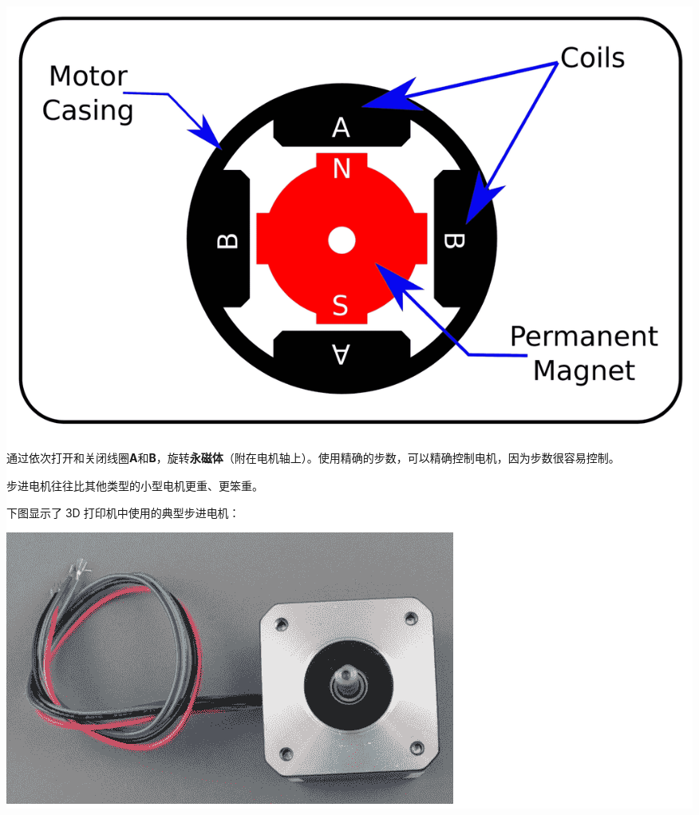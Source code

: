![](img/35ada15a-697a-46e7-9680-659725d49243.jpg)

通过依次打开和关闭线圈**A**和**B**，旋转**永磁体**（附在电机轴上）。使用精确的步数，可以精确控制电机，因为步数很容易控制。

步进电机往往比其他类型的小型电机更重、更笨重。

下图显示了 3D 打印机中使用的典型步进电机：

![](img/29d7c3f6-9842-4328-aa1e-6d1fac677db1.png)
